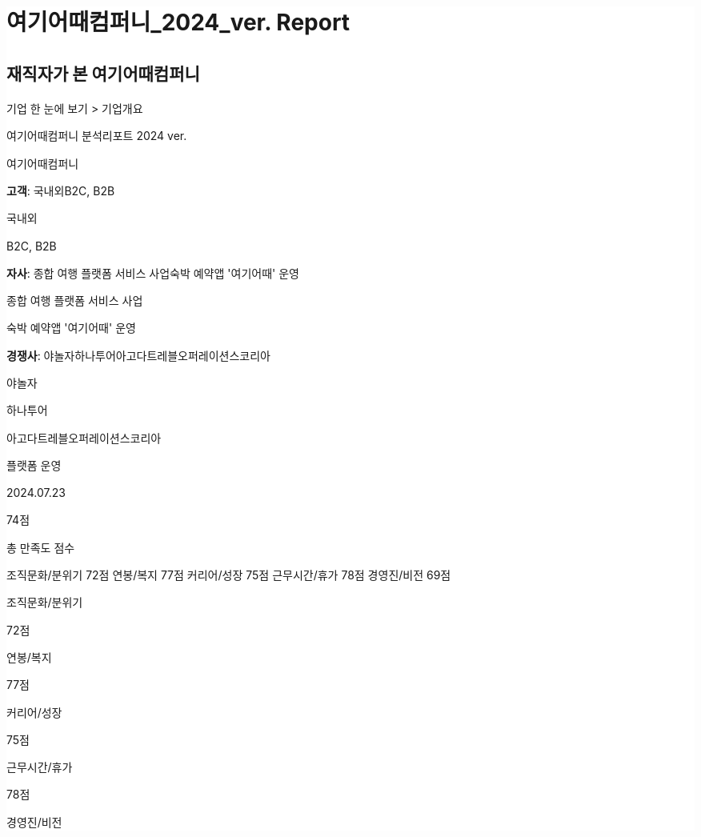 # 여기어때컴퍼니_2024_ver. Report

## 재직자가 본 여기어때컴퍼니

기업 한 눈에 보기 > 기업개요

여기어때컴퍼니 분석리포트 2024 ver.

여기어때컴퍼니

**고객**: 국내외B2C, B2B

국내외

B2C, B2B

**자사**: 종합 여행 플랫폼 서비스 사업숙박 예약앱 '여기어때' 운영

종합 여행 플랫폼 서비스 사업

숙박 예약앱 '여기어때' 운영

**경쟁사**: 야놀자하나투어아고다트레블오퍼레이션스코리아

야놀자

하나투어

아고다트레블오퍼레이션스코리아

플랫폼 운영

2024.07.23

74점

총 만족도 점수

조직문화/분위기 72점
연봉/복지 77점
커리어/성장 75점
근무시간/휴가 78점
경영진/비전 69점

조직문화/분위기

72점

연봉/복지

77점

커리어/성장

75점

근무시간/휴가

78점

경영진/비전
